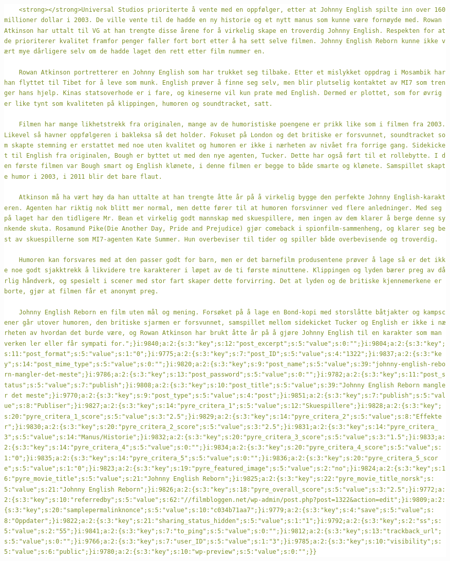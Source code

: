 ```yaml
    <strong></strong>Universal Studios prioriterte å vente med en oppfølger, etter at Johnny English spilte inn over 160 millioner dollar i 2003. De ville vente til de hadde en ny historie og et nytt manus som kunne være fornøyde med. Rowan Atkinson har uttalt til VG at han trengte disse årene for å virkelig skape en troverdig Johnny English. Respekten for at de prioriterer kvalitet framfor penger faller fort bort etter å ha sett selve filmen. Johnny English Reborn kunne ikke vært mye dårligere selv om de hadde laget den rett etter film nummer en.

    Rowan Atkinson portretterer en Johnny English som har trukket seg tilbake. Etter et mislykket oppdrag i Mosambik har han flyttet til Tibet for å leve som munk. English prøver å finne seg selv, men blir plutselig kontaktet av MI7 som trenger hans hjelp. Kinas statsoverhode er i fare, og kineserne vil kun prate med English. Dermed er plottet, som for øvrig er like tynt som kvaliteten på klippingen, humoren og soundtracket, satt.

    Filmen har mange likhetstrekk fra originalen, mange av de humoristiske poengene er prikk like som i filmen fra 2003. Likevel så havner oppfølgeren i bakleksa så det holder. Fokuset på London og det britiske er forsvunnet, soundtracket som skapte stemning er erstattet med noe uten kvalitet og humoren er ikke i nærheten av nivået fra forrige gang. Sidekicket til English fra originalen, Bough er byttet ut med den nye agenten, Tucker. Dette har også ført til et rollebytte. I den første filmen var Bough smart og English klønete, i denne filmen er begge to både smarte og klønete. Samspillet skapte humor i 2003, i 2011 blir det bare flaut.

    Atkinson må ha vært høy da han uttalte at han trengte åtte år på å virkelig bygge den perfekte Johnny English-karakteren. Agenten har riktig nok blitt mer normal, men dette fører til at humoren forsvinner ved flere anledninger. Med seg på laget har den tidligere Mr. Bean et virkelig godt mannskap med skuespillere, men ingen av dem klarer å berge denne synkende skuta. Rosamund Pike(Die Another Day, Pride and Prejudice) gjør comeback i spionfilm-sammenheng, og klarer seg best av skuespillerne som MI7-agenten Kate Summer. Hun overbeviser til tider og spiller både overbevisende og troverdig.

    Humoren kan forsvares med at den passer godt for barn, men er det barnefilm produsentene prøver å lage så er det ikke noe godt sjakktrekk å likvidere tre karakterer i løpet av de ti første minuttene. Klippingen og lyden bærer preg av dårlig håndverk, og spesielt i scener med stor fart skaper dette forvirring. Det at lyden og de britiske kjennemerkene er borte, gjør at filmen får et anonymt preg.

    Johnny English Reborn en film uten mål og mening. Forsøket på å lage en Bond-kopi med storslåtte båtjakter og kampscener går utover humoren, den britiske sjarmen er forsvunnet, samspillet mellom sidekicket Tucker og English er ikke i nærheten av hvordan det burde være, og Rowan Atkinson har brukt åtte år på å gjøre Johnny English til en karakter som man verken ler eller får sympati for.";}i:9840;a:2:{s:3:"key";s:12:"post_excerpt";s:5:"value";s:0:"";}i:9804;a:2:{s:3:"key";s:11:"post_format";s:5:"value";s:1:"0";}i:9775;a:2:{s:3:"key";s:7:"post_ID";s:5:"value";s:4:"1322";}i:9837;a:2:{s:3:"key";s:14:"post_mime_type";s:5:"value";s:0:"";}i:9820;a:2:{s:3:"key";s:9:"post_name";s:5:"value";s:39:"johnny-english-reborn-mangler-det-meste";}i:9786;a:2:{s:3:"key";s:13:"post_password";s:5:"value";s:0:"";}i:9782;a:2:{s:3:"key";s:11:"post_status";s:5:"value";s:7:"publish";}i:9808;a:2:{s:3:"key";s:10:"post_title";s:5:"value";s:39:"Johnny English Reborn mangler det meste";}i:9770;a:2:{s:3:"key";s:9:"post_type";s:5:"value";s:4:"post";}i:9851;a:2:{s:3:"key";s:7:"publish";s:5:"value";s:8:"Publiser";}i:9827;a:2:{s:3:"key";s:14:"pyre_critera_1";s:5:"value";s:12:"Skuespillere";}i:9828;a:2:{s:3:"key";s:20:"pyre_critera_1_score";s:5:"value";s:3:"2.5";}i:9829;a:2:{s:3:"key";s:14:"pyre_critera_2";s:5:"value";s:8:"Effekter";}i:9830;a:2:{s:3:"key";s:20:"pyre_critera_2_score";s:5:"value";s:3:"2.5";}i:9831;a:2:{s:3:"key";s:14:"pyre_critera_3";s:5:"value";s:14:"Manus/Historie";}i:9832;a:2:{s:3:"key";s:20:"pyre_critera_3_score";s:5:"value";s:3:"1.5";}i:9833;a:2:{s:3:"key";s:14:"pyre_critera_4";s:5:"value";s:0:"";}i:9834;a:2:{s:3:"key";s:20:"pyre_critera_4_score";s:5:"value";s:1:"0";}i:9835;a:2:{s:3:"key";s:14:"pyre_critera_5";s:5:"value";s:0:"";}i:9836;a:2:{s:3:"key";s:20:"pyre_critera_5_score";s:5:"value";s:1:"0";}i:9823;a:2:{s:3:"key";s:19:"pyre_featured_image";s:5:"value";s:2:"no";}i:9824;a:2:{s:3:"key";s:16:"pyre_movie_title";s:5:"value";s:21:"Johnny English Reborn";}i:9825;a:2:{s:3:"key";s:22:"pyre_movie_title_norsk";s:5:"value";s:21:"Johnny English Reborn";}i:9826;a:2:{s:3:"key";s:18:"pyre_overall_score";s:5:"value";s:3:"2.5";}i:9772;a:2:{s:3:"key";s:10:"referredby";s:5:"value";s:62:"//filmbloggen.net/wp-admin/post.php?post=1322&action=edit";}i:9809;a:2:{s:3:"key";s:20:"samplepermalinknonce";s:5:"value";s:10:"c034b71aa7";}i:9779;a:2:{s:3:"key";s:4:"save";s:5:"value";s:8:"Oppdater";}i:9822;a:2:{s:3:"key";s:21:"sharing_status_hidden";s:5:"value";s:1:"1";}i:9792;a:2:{s:3:"key";s:2:"ss";s:5:"value";s:2:"55";}i:9841;a:2:{s:3:"key";s:7:"to_ping";s:5:"value";s:0:"";}i:9812;a:2:{s:3:"key";s:13:"trackback_url";s:5:"value";s:0:"";}i:9766;a:2:{s:3:"key";s:7:"user_ID";s:5:"value";s:1:"3";}i:9785;a:2:{s:3:"key";s:10:"visibility";s:5:"value";s:6:"public";}i:9780;a:2:{s:3:"key";s:10:"wp-preview";s:5:"value";s:0:"";}}
```